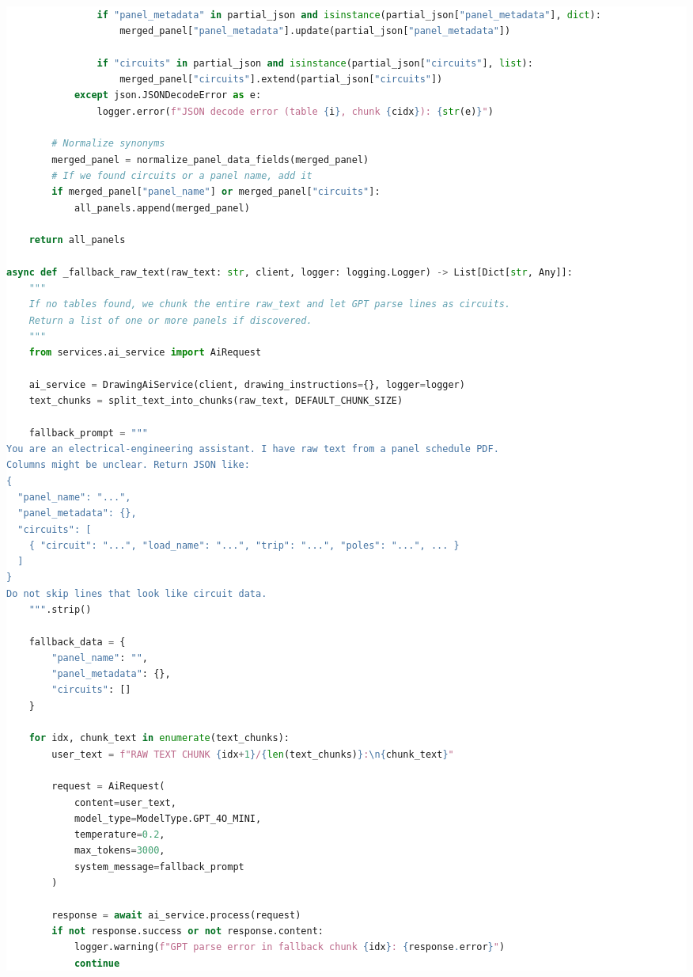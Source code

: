 ```py
                if "panel_metadata" in partial_json and isinstance(partial_json["panel_metadata"], dict):
                    merged_panel["panel_metadata"].update(partial_json["panel_metadata"])

                if "circuits" in partial_json and isinstance(partial_json["circuits"], list):
                    merged_panel["circuits"].extend(partial_json["circuits"])
            except json.JSONDecodeError as e:
                logger.error(f"JSON decode error (table {i}, chunk {cidx}): {str(e)}")

        # Normalize synonyms
        merged_panel = normalize_panel_data_fields(merged_panel)
        # If we found circuits or a panel name, add it
        if merged_panel["panel_name"] or merged_panel["circuits"]:
            all_panels.append(merged_panel)

    return all_panels

async def _fallback_raw_text(raw_text: str, client, logger: logging.Logger) -> List[Dict[str, Any]]:
    """
    If no tables found, we chunk the entire raw_text and let GPT parse lines as circuits.
    Return a list of one or more panels if discovered.
    """
    from services.ai_service import AiRequest

    ai_service = DrawingAiService(client, drawing_instructions={}, logger=logger)
    text_chunks = split_text_into_chunks(raw_text, DEFAULT_CHUNK_SIZE)

    fallback_prompt = """
You are an electrical-engineering assistant. I have raw text from a panel schedule PDF.
Columns might be unclear. Return JSON like:
{
  "panel_name": "...",
  "panel_metadata": {},
  "circuits": [
    { "circuit": "...", "load_name": "...", "trip": "...", "poles": "...", ... }
  ]
}
Do not skip lines that look like circuit data.
    """.strip()

    fallback_data = {
        "panel_name": "",
        "panel_metadata": {},
        "circuits": []
    }

    for idx, chunk_text in enumerate(text_chunks):
        user_text = f"RAW TEXT CHUNK {idx+1}/{len(text_chunks)}:\n{chunk_text}"

        request = AiRequest(
            content=user_text,
            model_type=ModelType.GPT_4O_MINI,
            temperature=0.2,
            max_tokens=3000,
            system_message=fallback_prompt
        )

        response = await ai_service.process(request)
        if not response.success or not response.content:
            logger.warning(f"GPT parse error in fallback chunk {idx}: {response.error}")
            continue

```